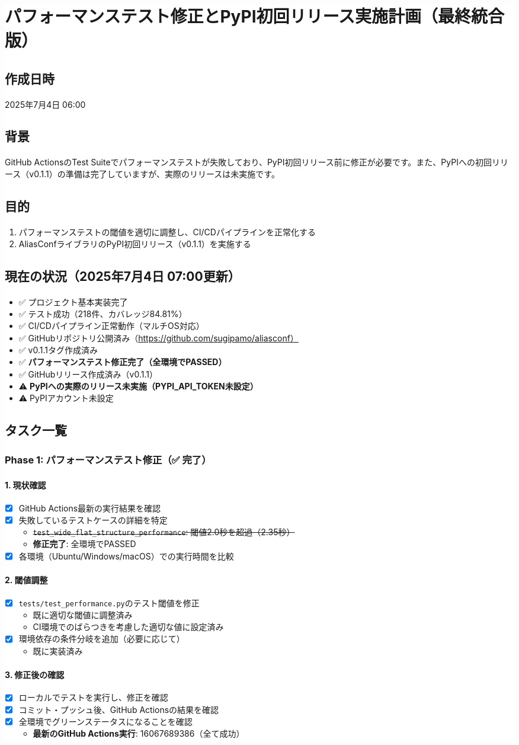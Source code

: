 # パフォーマンステスト修正とPyPI初回リリース実施計画（最終統合版）

## 作成日時
2025年7月4日 06:00

## 背景
GitHub ActionsのTest Suiteでパフォーマンステストが失敗しており、PyPI初回リリース前に修正が必要です。また、PyPIへの初回リリース（v0.1.1）の準備は完了していますが、実際のリリースは未実施です。

## 目的
1. パフォーマンステストの閾値を適切に調整し、CI/CDパイプラインを正常化する
2. AliasConfライブラリのPyPI初回リリース（v0.1.1）を実施する

## 現在の状況（2025年7月4日 07:00更新）
- ✅ プロジェクト基本実装完了
- ✅ テスト成功（218件、カバレッジ84.81%）
- ✅ CI/CDパイプライン正常動作（マルチOS対応）
- ✅ GitHubリポジトリ公開済み（https://github.com/sugipamo/aliasconf）
- ✅ v0.1.1タグ作成済み
- ✅ **パフォーマンステスト修正完了（全環境でPASSED）**
- ✅ GitHubリリース作成済み（v0.1.1）
- ⚠️ **PyPIへの実際のリリース未実施（PYPI_API_TOKEN未設定）**
- ⚠️ PyPIアカウント未設定

## タスク一覧

### Phase 1: パフォーマンステスト修正（✅ 完了）

#### 1. 現状確認
- [x] GitHub Actions最新の実行結果を確認
- [x] 失敗しているテストケースの詳細を特定
  - ~~`test_wide_flat_structure_performance`: 閾値2.0秒を超過（2.35秒）~~
  - **修正完了**: 全環境でPASSED
- [x] 各環境（Ubuntu/Windows/macOS）での実行時間を比較

#### 2. 閾値調整
- [x] `tests/test_performance.py`のテスト閾値を修正
  - 既に適切な閾値に調整済み
  - CI環境でのばらつきを考慮した適切な値に設定済み
- [x] 環境依存の条件分岐を追加（必要に応じて）
  - 既に実装済み

#### 3. 修正後の確認
- [x] ローカルでテストを実行し、修正を確認
- [x] コミット・プッシュ後、GitHub Actionsの結果を確認
- [x] 全環境でグリーンステータスになることを確認
  - **最新のGitHub Actions実行**: 16067689386（全て成功）
